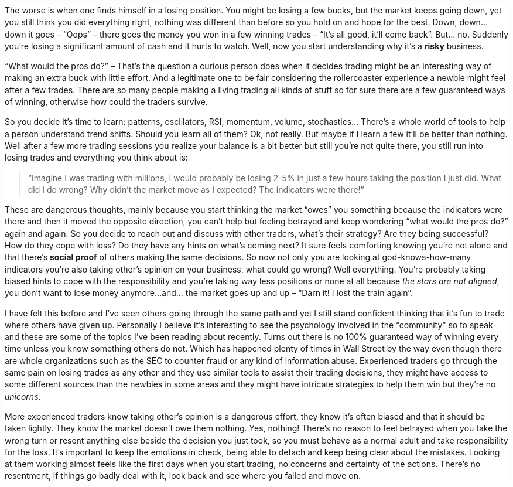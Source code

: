 The worse is when one finds himself in a losing position. You might be losing a few bucks, but the market keeps going down, yet you still think you did everything right, nothing was different than before so you hold on and hope for the best. Down, down&#8230; down it goes &#8211; &#8220;Oops&#8221; &#8211; there goes the money you won in a few winning trades &#8211; &#8220;It&#8217;s all good, it&#8217;ll come back&#8221;. But&#8230; no. Suddenly you&#8217;re losing a significant amount of cash and it hurts to watch. Well, now you start understanding why it&#8217;s a **risky** business.

&#8220;What would the pros do?&#8221; &#8211; That&#8217;s the question a curious person does when it decides trading might be an interesting way of making an extra buck with little effort. And a legitimate one to be fair considering the rollercoaster experience a newbie might feel after a few trades. There are so many people making a living trading all kinds of stuff so for sure there are a few guaranteed ways of winning, otherwise how could the traders survive.

So you decide it&#8217;s time to learn: patterns, oscillators, RSI, momentum, volume, stochastics&#8230; There&#8217;s a whole world of tools to help a person understand trend shifts. Should you learn all of them? Ok, not really. But maybe if I learn a few it&#8217;ll be better than nothing. Well after a few more trading sessions you realize your balance is a bit better but still you&#8217;re not quite there, you still run into losing trades and everything you think about is:

> &#8220;Imagine I was trading with millions, I would probably be losing 2-5% in just a few hours taking the position I just did. What did I do wrong? Why didn&#8217;t the market move as I expected? The indicators were there!&#8221;

These are dangerous thoughts, mainly because you start thinking the market &#8220;owes&#8221; you something because the indicators were there and then it moved the opposite direction, you can&#8217;t help but feeling betrayed and keep wondering &#8220;what would the pros do?&#8221; again and again. So you decide to reach out and discuss with other traders, what&#8217;s their strategy? Are they being successful? How do they cope with loss? Do they have any hints on what&#8217;s coming next? It sure feels comforting knowing you&#8217;re not alone and that there&#8217;s **social proof** of others making the same decisions. So now not only you are looking at god-knows-how-many indicators you&#8217;re also taking other&#8217;s opinion on your business, what could go wrong? Well everything. You&#8217;re probably taking biased hints to cope with the responsibility and you&#8217;re taking way less positions or none at all because _the stars are not aligned_, you don&#8217;t want to lose money anymore&#8230;and&#8230; the market goes up and up &#8211; &#8220;Darn it! I lost the train again&#8221;.

I have felt this before and I&#8217;ve seen others going through the same path and yet I still stand confident thinking that it&#8217;s fun to trade where others have given up. Personally I believe it&#8217;s interesting to see the psychology involved in the &#8220;community&#8221; so to speak and these are some of the topics I&#8217;ve been reading about recently. Turns out there is no 100% guaranteed way of winning every time unless you know something others do not. Which has happened plenty of times in Wall Street by the way even though there are whole organizations such as the SEC to counter fraud or any kind of information abuse. Experienced traders go through the same pain on losing trades as any other and they use similar tools to assist their trading decisions, they might have access to some different sources than the newbies in some areas and they might have intricate strategies to help them win but they&#8217;re no _unicorns_.

More experienced traders know taking other&#8217;s opinion is a dangerous effort, they know it&#8217;s often biased and that it should be taken lightly. They know the market doesn&#8217;t owe them nothing. Yes, nothing! There&#8217;s no reason to feel betrayed when you take the wrong turn or resent anything else beside the decision you just took, so you must behave as a normal adult and take responsibility for the loss. It&#8217;s important to keep the emotions in check, being able to detach and keep being clear about the mistakes. Looking at them working almost feels like the first days when you start trading, no concerns and certainty of the actions. There&#8217;s no resentment, if things go badly deal with it, look back and see where you failed and move on.
